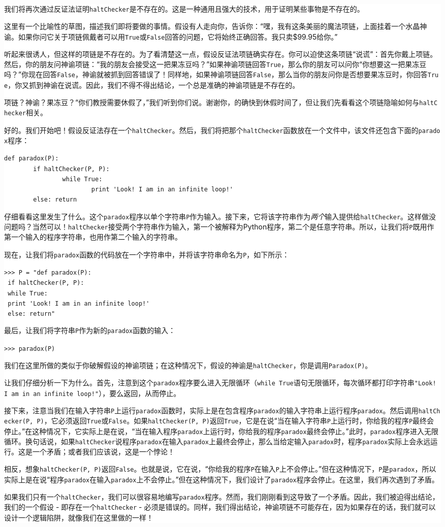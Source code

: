 我们将再次通过反证法证明`haltChecker`是不存在的。这是一种通用且强大的技术，用于证明某些事物是不存在的。

这里有一个比喻性的草图，描述我们即将要做的事情。假设有人走向你，告诉你：“嘿，我有这条美丽的魔法项链，上面挂着一个水晶神谕。如果你问它关于项链佩戴者可以用`True`或`False`回答的问题，它将始终正确回答。我只卖$99.95给你。”

听起来很诱人，但这样的项链是不存在的。为了看清楚这一点，假设反证法项链确实存在。你可以迫使这条项链“说谎”：首先你戴上项链。然后，你的朋友问神谕项链：“我的朋友会接受这一把果冻豆吗？”如果神谕项链回答`True`，那么你的朋友可以问你“你想要这一把果冻豆吗？”你现在回答`False`，神谕就被抓到回答错误了！同样地，如果神谕项链回答`False`，那么当你的朋友问你是否想要果冻豆时，你回答`True`，你又抓到神谕在说谎。因此，我们不得不得出结论，一个总是准确的神谕项链是不存在的。

项链？神谕？果冻豆？“你们教授需要休假了，”我们听到你们说。谢谢你，的确快到休假时间了，但让我们先看看这个项链隐喻如何与`haltChecker`相关。

好的。我们开始吧！假设反证法存在一个`haltChecker`。然后，我们将把那个`haltChecker`函数放在一个文件中，该文件还包含下面的`paradox`程序：

```
def paradox(P):
        if haltChecker(P, P):
                while True:
                        print 'Look! I am in an infinite loop!'
        else: return

```

仔细看看这里发生了什么。这个`paradox`程序以单个字符串`P`作为输入。接下来，它将该字符串作为*两个*输入提供给`haltChecker`。这样做没问题吗？当然可以！`haltChecker`接受两个字符串作为输入，第一个被解释为Python程序，第二个是任意字符串。所以，让我们将`P`既用作第一个输入的程序字符串，也用作第二个输入的字符串。

现在，让我们将`paradox`函数的代码放在一个字符串中，并将该字符串命名为`P`，如下所示：

```
>>> P = "def paradox(P):
 if haltChecker(P, P):
 while True:
 print 'Look! I am in an infinite loop!'
 else: return"

```

最后，让我们将字符串`P`作为新的`paradox`函数的输入：

```
>>> paradox(P)

```

我们在这里所做的类似于你破解假设的神谕项链；在这种情况下，假设的神谕是`haltChecker`，你是调用`Paradox(P)`。

让我们仔细分析一下为什么。首先，注意到这个`paradox`程序要么进入无限循环（`while True`语句无限循环，每次循环都打印字符串`"Look! I am in an infinite loop!"`），要么返回，从而停止。

接下来，注意当我们在输入字符串`P`上运行`paradox`函数时，实际上是在包含程序`paradox`的输入字符串上运行程序`paradox`。然后调用`haltChecker(P, P)`，它必须返回`True`或`False`。如果`haltChecker(P, P)`返回`True`，它是在说“当在输入字符串`P`上运行时，你给我的程序`P`最终会停止。”在这种情况下，它实际上是在说，“当在输入程序`paradox`上运行时，你给我的程序`paradox`最终会停止。”此时，`paradox`程序进入无限循环。换句话说，如果`haltChecker`说程序`paradox`在输入`paradox`上最终会停止，那么当给定输入`paradox`时，程序`paradox`实际上会永远运行。这是一个矛盾；或者我们应该说，这是一个悖论！

相反，想象`haltChecker(P, P)`返回`False`。也就是说，它在说，“你给我的程序`P`在输入`P`上不会停止。”但在这种情况下，`P`是`paradox`，所以实际上是在说“程序`paradox`在输入`paradox`上不会停止。”但在这种情况下，我们设计了`paradox`程序会停止。在这里，我们再次遇到了矛盾。

如果我们只有一个`haltChecker`，我们可以很容易地编写`paradox`程序。然而，我们刚刚看到这导致了一个矛盾。因此，我们被迫得出结论，我们的一个假设 - 即存在一个`haltChecker` - 必须是错误的。同样，我们得出结论，神谕项链不可能存在，因为如果存在的话，我们就可以设计一个逻辑陷阱，就像我们在这里做的一样！
